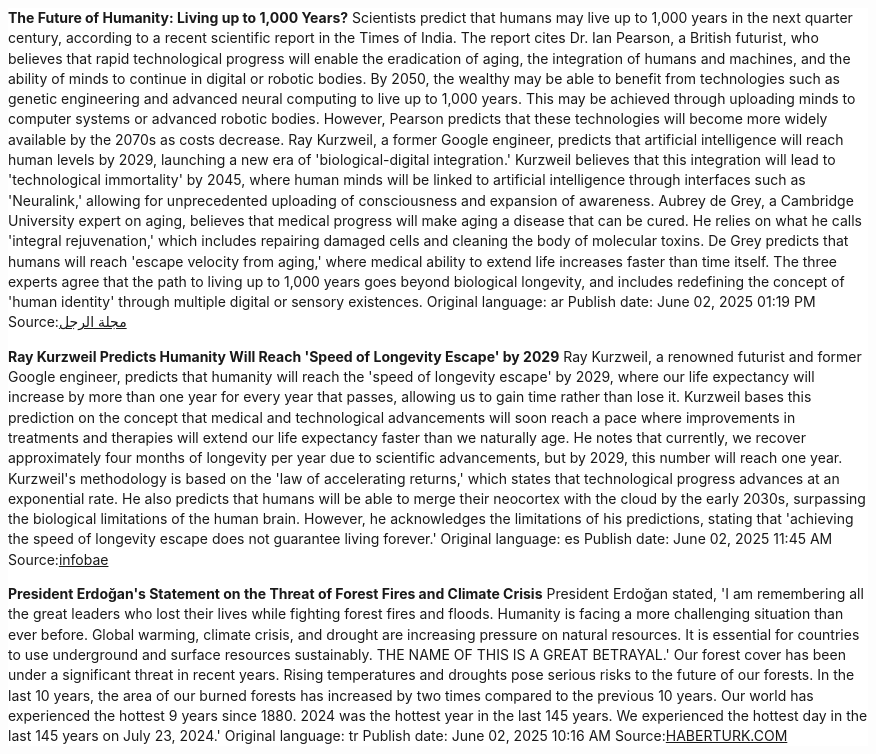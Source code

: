**The Future of Humanity: Living up to 1,000 Years?**
Scientists predict that humans may live up to 1,000 years in the next quarter century, according to a recent scientific report in the Times of India. The report cites Dr. Ian Pearson, a British futurist, who believes that rapid technological progress will enable the eradication of aging, the integration of humans and machines, and the ability of minds to continue in digital or robotic bodies. By 2050, the wealthy may be able to benefit from technologies such as genetic engineering and advanced neural computing to live up to 1,000 years. This may be achieved through uploading minds to computer systems or advanced robotic bodies. However, Pearson predicts that these technologies will become more widely available by the 2070s as costs decrease. Ray Kurzweil, a former Google engineer, predicts that artificial intelligence will reach human levels by 2029, launching a new era of 'biological-digital integration.' Kurzweil believes that this integration will lead to 'technological immortality' by 2045, where human minds will be linked to artificial intelligence through interfaces such as 'Neuralink,' allowing for unprecedented uploading of consciousness and expansion of awareness. Aubrey de Grey, a Cambridge University expert on aging, believes that medical progress will make aging a disease that can be cured. He relies on what he calls 'integral rejuvenation,' which includes repairing damaged cells and cleaning the body of molecular toxins. De Grey predicts that humans will reach 'escape velocity from aging,' where medical ability to extend life increases faster than time itself. The three experts agree that the path to living up to 1,000 years goes beyond biological longevity, and includes redefining the concept of 'human identity' through multiple digital or sensory existences.
Original language: ar
Publish date: June 02, 2025 01:19 PM
Source:[مجلة الرجل](https://www.arrajol.com/content/374847/%D8%AA%D9%83%D9%86%D9%88%D9%84%D9%88%D8%AC%D9%8A%D8%A7/%D9%85%D8%B3%D8%AA%D9%82%D8%A8%D9%84%D9%8B%D8%A7-%D8%A8%D9%84%D8%A7-%D8%B4%D9%8A%D8%AE%D9%88%D8%AE%D8%A9-%D8%B9%D9%84%D9%85%D8%A7%D8%A1-%D9%8A%D8%AA%D9%88%D9%82%D8%B9%D9%88%D9%86-%D8%A7%D9%84%D8%B9%D9%8A%D8%B4-%D9%84%D8%A3%D9%84%D9%81-%D8%B9%D8%A7%D9%85)

**Ray Kurzweil Predicts Humanity Will Reach 'Speed of Longevity Escape' by 2029**
Ray Kurzweil, a renowned futurist and former Google engineer, predicts that humanity will reach the 'speed of longevity escape' by 2029, where our life expectancy will increase by more than one year for every year that passes, allowing us to gain time rather than lose it. Kurzweil bases this prediction on the concept that medical and technological advancements will soon reach a pace where improvements in treatments and therapies will extend our life expectancy faster than we naturally age. He notes that currently, we recover approximately four months of longevity per year due to scientific advancements, but by 2029, this number will reach one year. Kurzweil's methodology is based on the 'law of accelerating returns,' which states that technological progress advances at an exponential rate. He also predicts that humans will be able to merge their neocortex with the cloud by the early 2030s, surpassing the biological limitations of the human brain. However, he acknowledges the limitations of his predictions, stating that 'achieving the speed of longevity escape does not guarantee living forever.' 
Original language: es
Publish date: June 02, 2025 11:45 AM
Source:[infobae](https://www.infobae.com/salud/ciencia/2025/06/02/un-futurista-predice-que-la-humanidad-lograra-frenar-el-envejecimiento-para-2029/)

**President Erdoğan's Statement on the Threat of Forest Fires and Climate Crisis**
President Erdoğan stated, 'I am remembering all the great leaders who lost their lives while fighting forest fires and floods. Humanity is facing a more challenging situation than ever before. Global warming, climate crisis, and drought are increasing pressure on natural resources. It is essential for countries to use underground and surface resources sustainably. THE NAME OF THIS IS A GREAT BETRAYAL.' Our forest cover has been under a significant threat in recent years. Rising temperatures and droughts pose serious risks to the future of our forests. In the last 10 years, the area of our burned forests has increased by two times compared to the previous 10 years. Our world has experienced the hottest 9 years since 1880. 2024 was the hottest year in the last 145 years. We experienced the hottest day in the last 145 years on July 23, 2024.' 
Original language: tr
Publish date: June 02, 2025 10:16 AM
Source:[HABERTURK.COM](https://www.haberturk.com/son-dakika-cumhurbaskani-erdogan-dan-aciklamalar-3796203)
